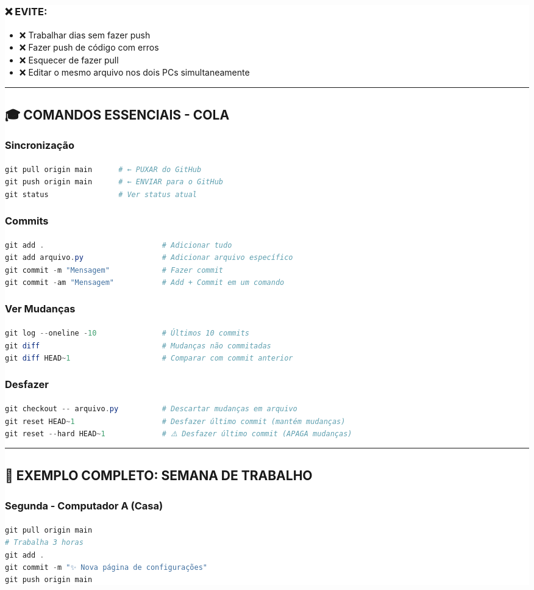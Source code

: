 ### ❌ EVITE:
- ❌ Trabalhar dias sem fazer push
- ❌ Fazer push de código com erros
- ❌ Esquecer de fazer pull
- ❌ Editar o mesmo arquivo nos dois PCs simultaneamente

---

## 🎓 COMANDOS ESSENCIAIS - COLA

### Sincronização
```powershell
git pull origin main      # ← PUXAR do GitHub
git push origin main      # ← ENVIAR para o GitHub
git status                # Ver status atual
```

### Commits
```powershell
git add .                           # Adicionar tudo
git add arquivo.py                  # Adicionar arquivo específico
git commit -m "Mensagem"            # Fazer commit
git commit -am "Mensagem"           # Add + Commit em um comando
```

### Ver Mudanças
```powershell
git log --oneline -10               # Últimos 10 commits
git diff                            # Mudanças não commitadas
git diff HEAD~1                     # Comparar com commit anterior
```

### Desfazer
```powershell
git checkout -- arquivo.py          # Descartar mudanças em arquivo
git reset HEAD~1                    # Desfazer último commit (mantém mudanças)
git reset --hard HEAD~1             # ⚠️ Desfazer último commit (APAGA mudanças)
```

---

## 🔄 EXEMPLO COMPLETO: SEMANA DE TRABALHO

### Segunda - Computador A (Casa)
```powershell
git pull origin main
# Trabalha 3 horas
git add .
git commit -m "✨ Nova página de configurações"
git push origin main
```
